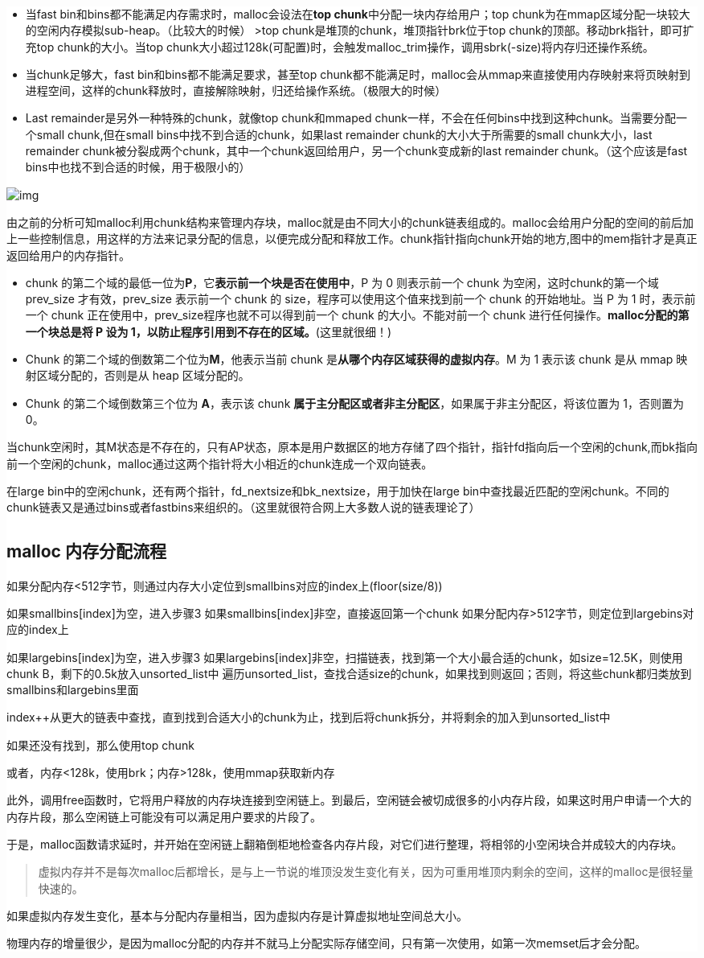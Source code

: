 - 当fast bin和bins都不能满足内存需求时，malloc会设法在**top chunk**中分配一块内存给用户；top chunk为在mmap区域分配一块较大的空闲内存模拟sub-heap。（比较大的时候） >top chunk是堆顶的chunk，堆顶指针brk位于top chunk的顶部。移动brk指针，即可扩充top chunk的大小。当top chunk大小超过128k(可配置)时，会触发malloc_trim操作，调用sbrk(-size)将内存归还操作系统。

- 当chunk足够大，fast bin和bins都不能满足要求，甚至top chunk都不能满足时，malloc会从mmap来直接使用内存映射来将页映射到进程空间，这样的chunk释放时，直接解除映射，归还给操作系统。（极限大的时候）

- Last remainder是另外一种特殊的chunk，就像top chunk和mmaped chunk一样，不会在任何bins中找到这种chunk。当需要分配一个small chunk,但在small bins中找不到合适的chunk，如果last remainder chunk的大小大于所需要的small chunk大小，last remainder chunk被分裂成两个chunk，其中一个chunk返回给用户，另一个chunk变成新的last remainder chunk。（这个应该是fast bins中也找不到合适的时候，用于极限小的）

![img](https://cdn.how2cs.cn/csguide/060057.png)

由之前的分析可知malloc利用chunk结构来管理内存块，malloc就是由不同大小的chunk链表组成的。malloc会给用户分配的空间的前后加上一些控制信息，用这样的方法来记录分配的信息，以便完成分配和释放工作。chunk指针指向chunk开始的地方,图中的mem指针才是真正返回给用户的内存指针。

- chunk 的第二个域的最低一位为**P**，它**表示前一个块是否在使用中**，P 为 0 则表示前一个 chunk 为空闲，这时chunk的第一个域 prev_size 才有效，prev_size 表示前一个 chunk 的 size，程序可以使用这个值来找到前一个 chunk 的开始地址。当 P 为 1 时，表示前一个 chunk 正在使用中，prev_size程序也就不可以得到前一个 chunk 的大小。不能对前一个 chunk 进行任何操作。**malloc分配的第一个块总是将 P 设为 1，以防止程序引用到不存在的区域。**(这里就很细！)

- Chunk 的第二个域的倒数第二个位为**M**，他表示当前 chunk 是**从哪个内存区域获得的虚拟内存**。M 为 1 表示该 chunk 是从 mmap 映射区域分配的，否则是从 heap 区域分配的。

- Chunk 的第二个域倒数第三个位为 **A**，表示该 chunk **属于主分配区或者非主分配区**，如果属于非主分配区，将该位置为 1，否则置为 0。

当chunk空闲时，其M状态是不存在的，只有AP状态，原本是用户数据区的地方存储了四个指针，指针fd指向后一个空闲的chunk,而bk指向前一个空闲的chunk，malloc通过这两个指针将大小相近的chunk连成一个双向链表。

在large bin中的空闲chunk，还有两个指针，fd_nextsize和bk_nextsize，用于加快在large bin中查找最近匹配的空闲chunk。不同的chunk链表又是通过bins或者fastbins来组织的。（这里就很符合网上大多数人说的链表理论了）

## malloc 内存分配流程

如果分配内存<512字节，则通过内存大小定位到smallbins对应的index上(floor(size/8))

如果smallbins[index]为空，进入步骤3
如果smallbins[index]非空，直接返回第一个chunk
如果分配内存>512字节，则定位到largebins对应的index上

如果largebins[index]为空，进入步骤3
如果largebins[index]非空，扫描链表，找到第一个大小最合适的chunk，如size=12.5K，则使用chunk B，剩下的0.5k放入unsorted_list中
遍历unsorted_list，查找合适size的chunk，如果找到则返回；否则，将这些chunk都归类放到smallbins和largebins里面

index++从更大的链表中查找，直到找到合适大小的chunk为止，找到后将chunk拆分，并将剩余的加入到unsorted_list中

如果还没有找到，那么使用top chunk

或者，内存<128k，使用brk；内存>128k，使用mmap获取新内存

此外，调用free函数时，它将用户释放的内存块连接到空闲链上。到最后，空闲链会被切成很多的小内存片段，如果这时用户申请一个大的内存片段，那么空闲链上可能没有可以满足用户要求的片段了。

于是，malloc函数请求延时，并开始在空闲链上翻箱倒柜地检查各内存片段，对它们进行整理，将相邻的小空闲块合并成较大的内存块。

> 虚拟内存并不是每次malloc后都增长，是与上一节说的堆顶没发生变化有关，因为可重用堆顶内剩余的空间，这样的malloc是很轻量快速的。

如果虚拟内存发生变化，基本与分配内存量相当，因为虚拟内存是计算虚拟地址空间总大小。

物理内存的增量很少，是因为malloc分配的内存并不就马上分配实际存储空间，只有第一次使用，如第一次memset后才会分配。
